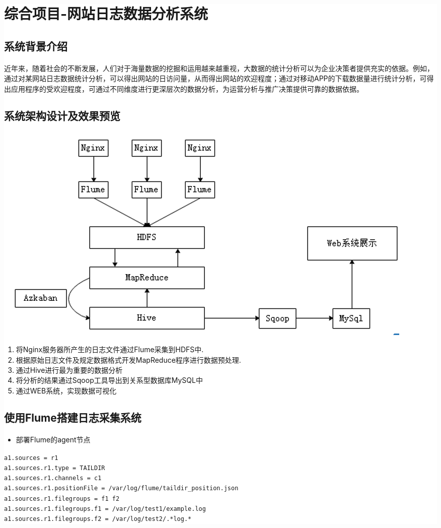 # 综合项目-网站日志数据分析系统

## 系统背景介绍

近年来，随着社会的不断发展，人们对于海量数据的挖掘和运用越来越重视，大数据的统计分析可以为企业决策者提供充实的依据。例如，通过对某网站日志数据统计分析，可以得出网站的日访问量，从而得出网站的欢迎程度；通过对移动APP的下载数据量进行统计分析，可得出应用程序的受欢迎程度，可通过不同维度进行更深层次的数据分析，为运营分析与推广决策提供可靠的数据依据。

## 系统架构设计及效果预览

![image-20201026134417924](../images/image-20201026134417924.png)

1. 将Nginx服务器所产生的日志文件通过Flume采集到HDFS中.
2. 根据原始日志文件及规定数据格式开发MapReduce程序进行数据预处理.
3. 通过Hive进行最为重要的数据分析
4. 将分析的结果通过Sqoop工具导出到关系型数据库MySQL中
5. 通过WEB系统，实现数据可视化

## 使用Flume搭建日志采集系统

- 部署Flume的agent节点

```
a1.sources = r1
a1.sources.r1.type = TAILDIR
a1.sources.r1.channels = c1
a1.sources.r1.positionFile = /var/log/flume/taildir_position.json
a1.sources.r1.filegroups = f1 f2
a1.sources.r1.filegroups.f1 = /var/log/test1/example.log
a1.sources.r1.filegroups.f2 = /var/log/test2/.*log.*

```
